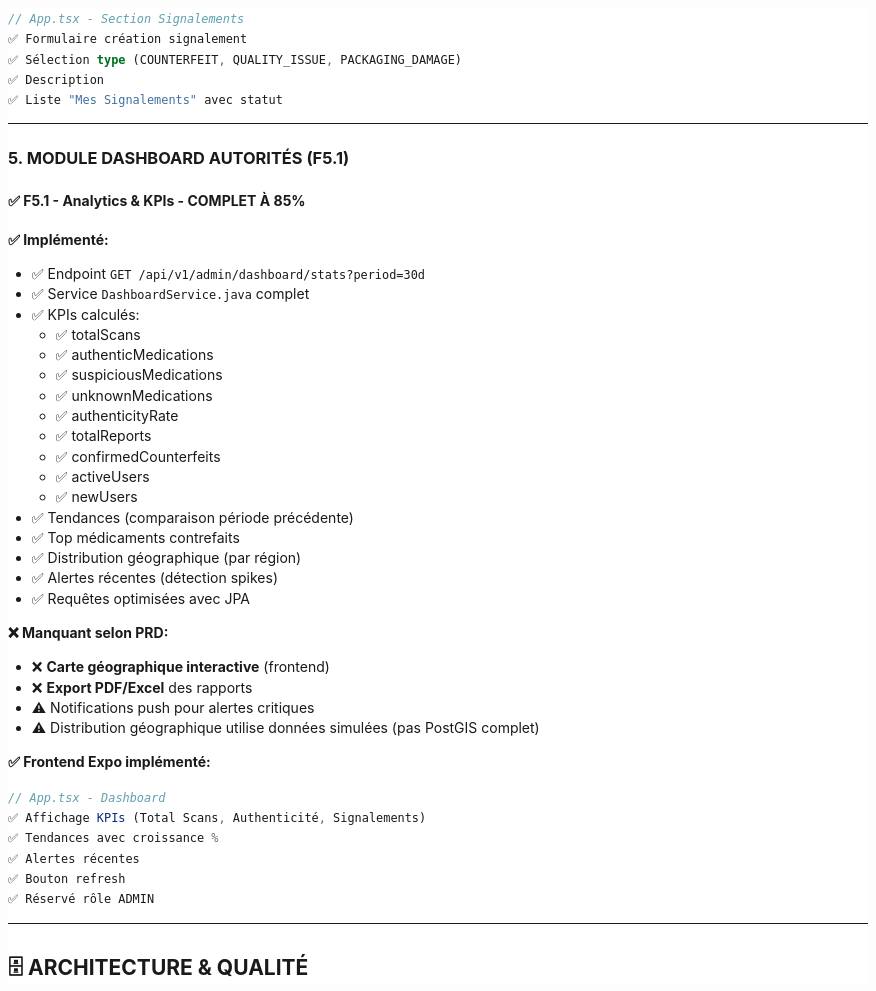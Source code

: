 ```typescript
// App.tsx - Section Signalements
✅ Formulaire création signalement
✅ Sélection type (COUNTERFEIT, QUALITY_ISSUE, PACKAGING_DAMAGE)
✅ Description
✅ Liste "Mes Signalements" avec statut
```

---

### 5. MODULE DASHBOARD AUTORITÉS (F5.1)

#### ✅ **F5.1 - Analytics & KPIs** - COMPLET À 85%

**✅ Implémenté:**

- ✅ Endpoint `GET /api/v1/admin/dashboard/stats?period=30d`
- ✅ Service `DashboardService.java` complet
- ✅ KPIs calculés:
  - ✅ totalScans
  - ✅ authenticMedications
  - ✅ suspiciousMedications
  - ✅ unknownMedications
  - ✅ authenticityRate
  - ✅ totalReports
  - ✅ confirmedCounterfeits
  - ✅ activeUsers
  - ✅ newUsers
- ✅ Tendances (comparaison période précédente)
- ✅ Top médicaments contrefaits
- ✅ Distribution géographique (par région)
- ✅ Alertes récentes (détection spikes)
- ✅ Requêtes optimisées avec JPA

**❌ Manquant selon PRD:**

- ❌ **Carte géographique interactive** (frontend)
- ❌ **Export PDF/Excel** des rapports
- ⚠️ Notifications push pour alertes critiques
- ⚠️ Distribution géographique utilise données simulées (pas PostGIS complet)

**✅ Frontend Expo implémenté:**

```typescript
// App.tsx - Dashboard
✅ Affichage KPIs (Total Scans, Authenticité, Signalements)
✅ Tendances avec croissance %
✅ Alertes récentes
✅ Bouton refresh
✅ Réservé rôle ADMIN
```

---

## 🗄️ ARCHITECTURE & QUALITÉ
